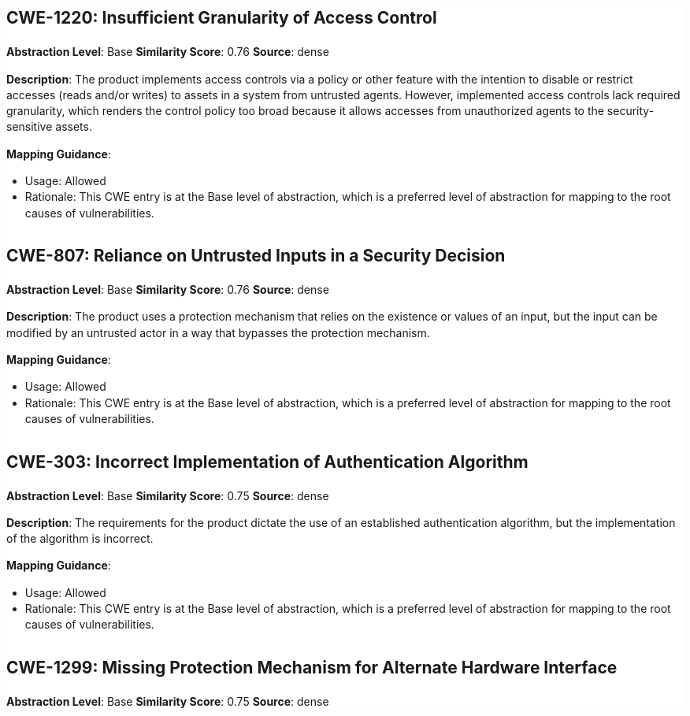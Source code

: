 ## CWE-1220: Insufficient Granularity of Access Control
**Abstraction Level**: Base
**Similarity Score**: 0.76
**Source**: dense

**Description**:
The product implements access controls via a policy or other feature with the intention to disable or restrict accesses (reads and/or writes) to assets in a system from untrusted agents. However, implemented access controls lack required granularity, which renders the control policy too broad because it allows accesses from unauthorized agents to the security-sensitive assets.

**Mapping Guidance**:
- Usage: Allowed
- Rationale: This CWE entry is at the Base level of abstraction, which is a preferred level of abstraction for mapping to the root causes of vulnerabilities.

## CWE-807: Reliance on Untrusted Inputs in a Security Decision
**Abstraction Level**: Base
**Similarity Score**: 0.76
**Source**: dense

**Description**:
The product uses a protection mechanism that relies on the existence or values of an input, but the input can be modified by an untrusted actor in a way that bypasses the protection mechanism.

**Mapping Guidance**:
- Usage: Allowed
- Rationale: This CWE entry is at the Base level of abstraction, which is a preferred level of abstraction for mapping to the root causes of vulnerabilities.

## CWE-303: Incorrect Implementation of Authentication Algorithm
**Abstraction Level**: Base
**Similarity Score**: 0.75
**Source**: dense

**Description**:
The requirements for the product dictate the use of an established authentication algorithm, but the implementation of the algorithm is incorrect.

**Mapping Guidance**:
- Usage: Allowed
- Rationale: This CWE entry is at the Base level of abstraction, which is a preferred level of abstraction for mapping to the root causes of vulnerabilities.

## CWE-1299: Missing Protection Mechanism for Alternate Hardware Interface
**Abstraction Level**: Base
**Similarity Score**: 0.75
**Source**: dense

